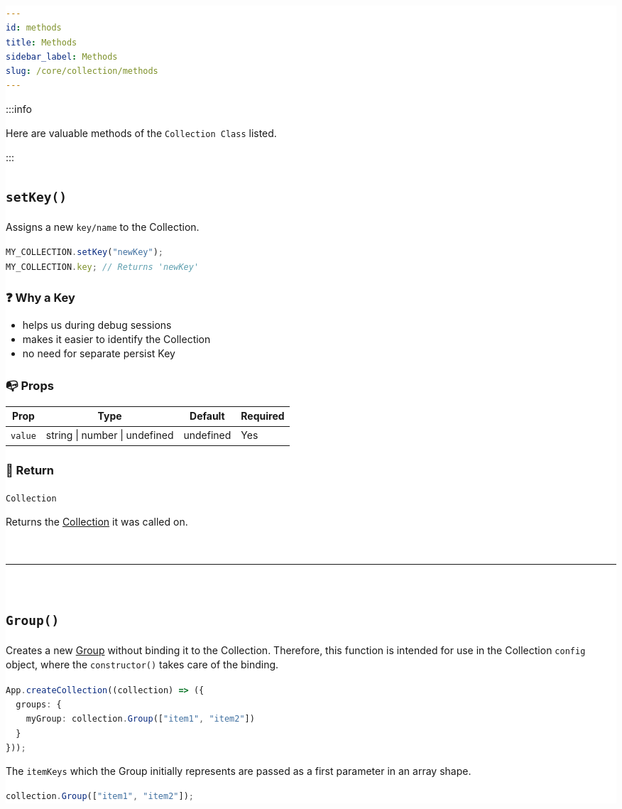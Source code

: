 ```yaml
---
id: methods
title: Methods
sidebar_label: Methods
slug: /core/collection/methods
---
```


:::info

Here are valuable methods of the `Collection Class` listed.

:::

## `setKey()`

Assigns a new `key/name` to the Collection.
```ts {1}
MY_COLLECTION.setKey("newKey");
MY_COLLECTION.key; // Returns 'newKey'
```

### ❓ Why a Key
- helps us during debug sessions
- makes it easier to identify the Collection
- no need for separate persist Key

### 📭 Props

| Prop           | Type                             | Default    | Required |
|----------------|----------------------------------|------------|----------|
| `value`        | string \| number \| undefined    | undefined  | Yes      |

### 📄 Return

```ts
Collection
```
Returns the [Collection](./Introduction.md) it was called on.



<br />

---

<br />



## `Group()`

Creates a new [Group](./group/Introduction.md) without binding it to the Collection.
Therefore, this function is intended for use in the Collection `config` object,
where the `constructor()` takes care of the binding.
```ts {3}
App.createCollection((collection) => ({
  groups: {
    myGroup: collection.Group(["item1", "item2"])
  }
}));
```
The `itemKeys` which the Group initially represents are passed as a first parameter in an array shape.
```ts
collection.Group(["item1", "item2"]);
```